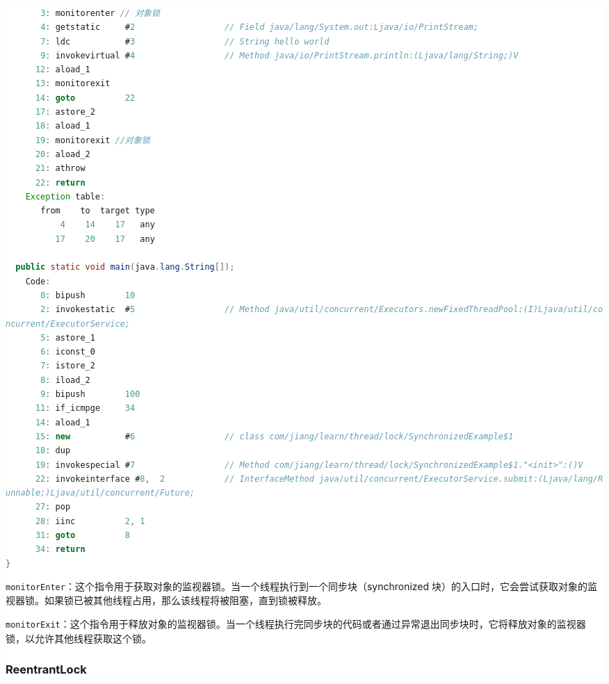 ```java
       3: monitorenter // 对象锁
       4: getstatic     #2                  // Field java/lang/System.out:Ljava/io/PrintStream;
       7: ldc           #3                  // String hello world
       9: invokevirtual #4                  // Method java/io/PrintStream.println:(Ljava/lang/String;)V
      12: aload_1
      13: monitorexit
      14: goto          22
      17: astore_2
      18: aload_1
      19: monitorexit //对象锁
      20: aload_2
      21: athrow
      22: return
    Exception table:
       from    to  target type
           4    14    17   any
          17    20    17   any

  public static void main(java.lang.String[]);
    Code:
       0: bipush        10
       2: invokestatic  #5                  // Method java/util/concurrent/Executors.newFixedThreadPool:(I)Ljava/util/concurrent/ExecutorService;
       5: astore_1
       6: iconst_0
       7: istore_2
       8: iload_2
       9: bipush        100
      11: if_icmpge     34
      14: aload_1
      15: new           #6                  // class com/jiang/learn/thread/lock/SynchronizedExample$1
      18: dup
      19: invokespecial #7                  // Method com/jiang/learn/thread/lock/SynchronizedExample$1."<init>":()V
      22: invokeinterface #8,  2            // InterfaceMethod java/util/concurrent/ExecutorService.submit:(Ljava/lang/Runnable;)Ljava/util/concurrent/Future;
      27: pop
      28: iinc          2, 1
      31: goto          8
      34: return
}

```

`monitorEnter`：这个指令用于获取对象的监视器锁。当一个线程执行到一个同步块（synchronized 块）的入口时，它会尝试获取对象的监视器锁。如果锁已被其他线程占用，那么该线程将被阻塞，直到锁被释放。

`monitorExit`：这个指令用于释放对象的监视器锁。当一个线程执行完同步块的代码或者通过异常退出同步块时，它将释放对象的监视器锁，以允许其他线程获取这个锁。

### ReentrantLock

